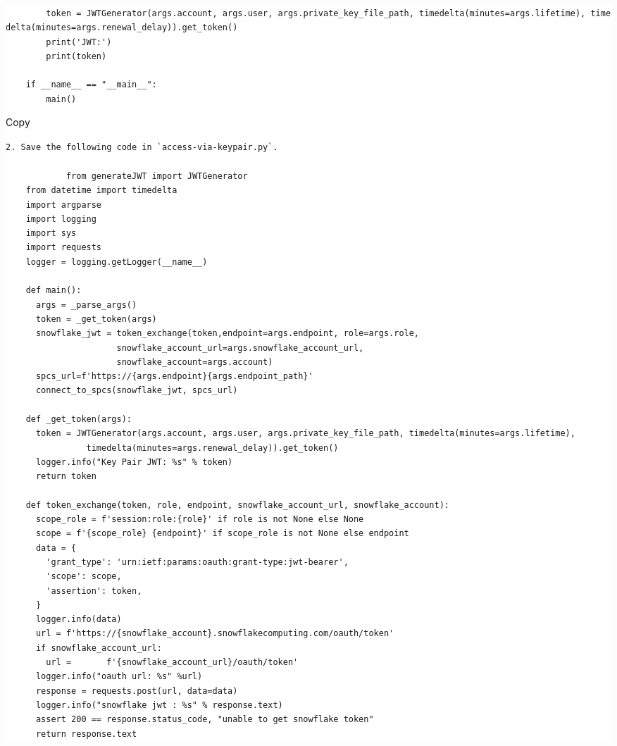             token = JWTGenerator(args.account, args.user, args.private_key_file_path, timedelta(minutes=args.lifetime), timedelta(minutes=args.renewal_delay)).get_token()
            print('JWT:')
            print(token)
        
        if __name__ == "__main__":
            main()
        

Copy

    2. Save the following code in `access-via-keypair.py`.
        
                from generateJWT import JWTGenerator
        from datetime import timedelta
        import argparse
        import logging
        import sys
        import requests
        logger = logging.getLogger(__name__)
        
        def main():
          args = _parse_args()
          token = _get_token(args)
          snowflake_jwt = token_exchange(token,endpoint=args.endpoint, role=args.role,
                          snowflake_account_url=args.snowflake_account_url,
                          snowflake_account=args.account)
          spcs_url=f'https://{args.endpoint}{args.endpoint_path}'
          connect_to_spcs(snowflake_jwt, spcs_url)
        
        def _get_token(args):
          token = JWTGenerator(args.account, args.user, args.private_key_file_path, timedelta(minutes=args.lifetime),
                    timedelta(minutes=args.renewal_delay)).get_token()
          logger.info("Key Pair JWT: %s" % token)
          return token
        
        def token_exchange(token, role, endpoint, snowflake_account_url, snowflake_account):
          scope_role = f'session:role:{role}' if role is not None else None
          scope = f'{scope_role} {endpoint}' if scope_role is not None else endpoint
          data = {
            'grant_type': 'urn:ietf:params:oauth:grant-type:jwt-bearer',
            'scope': scope,
            'assertion': token,
          }
          logger.info(data)
          url = f'https://{snowflake_account}.snowflakecomputing.com/oauth/token'
          if snowflake_account_url:
            url =       f'{snowflake_account_url}/oauth/token'
          logger.info("oauth url: %s" %url)
          response = requests.post(url, data=data)
          logger.info("snowflake jwt : %s" % response.text)
          assert 200 == response.status_code, "unable to get snowflake token"
          return response.text
        